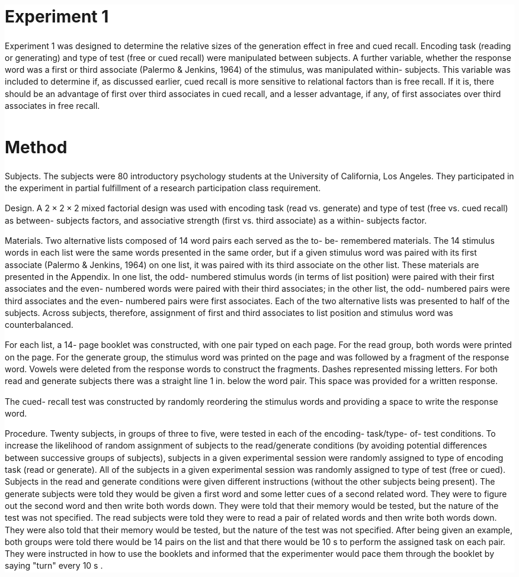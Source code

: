 # Experiment 1

Experiment 1 was designed to determine the relative sizes of the generation effect in free and cued recall. Encoding task (reading or generating) and type of test (free or cued recall) were manipulated between subjects. A further variable, whether the response word was a first or third associate (Palermo & Jenkins, 1964) of the stimulus, was manipulated within- subjects. This variable was included to determine if, as discussed earlier, cued recall is more sensitive to relational factors than is free recall. If it is, there should be an advantage of first over third associates in cued recall, and a lesser advantage, if any, of first associates over third associates in free recall.

# Method

Subjects. The subjects were 80 introductory psychology students at the University of California, Los Angeles. They participated in the experiment in partial fulfillment of a research participation class requirement.

Design. A  $2 \times 2 \times 2$  mixed factorial design was used with encoding task (read vs. generate) and type of test (free vs. cued recall) as between- subjects factors, and associative strength (first vs. third associate) as a within- subjects factor.

Materials. Two alternative lists composed of 14 word pairs each served as the to- be- remembered materials. The 14 stimulus words in each list were the same words presented in the same order, but if a given stimulus word was paired with its first associate (Palermo & Jenkins, 1964) on one list, it was paired with its third associate on the other list. These materials are presented in the Appendix. In one list, the odd- numbered stimulus words (in terms of list position) were paired with their first associates and the even- numbered words were paired with their third associates; in the other list, the odd- numbered pairs were third associates and the even- numbered pairs were first associates. Each of the two alternative lists was presented to half of the subjects. Across subjects, therefore, assignment of first and third associates to list position and stimulus word was counterbalanced.

For each list, a 14- page booklet was constructed, with one pair typed on each page. For the read group, both words were printed on the page. For the generate group, the stimulus word was printed on the page and was followed by a fragment of the response word. Vowels were deleted from the response words to construct the fragments. Dashes represented missing letters. For both read and generate subjects there was a straight line 1 in. below the word pair. This space was provided for a written response.

The cued- recall test was constructed by randomly reordering the stimulus words and providing a space to write the response word.

Procedure. Twenty subjects, in groups of three to five, were tested in each of the encoding- task/type- of- test conditions. To increase the likelihood of random assignment of subjects to the read/generate conditions (by avoiding potential differences between successive groups of subjects), subjects in a given experimental session were randomly assigned to type of encoding task (read or generate). All of the subjects in a given experimental session was randomly assigned to type of test (free or cued). Subjects in the read and generate conditions were given different instructions (without the other subjects being present). The generate subjects were told they would be given a first word and some letter cues of a second related word. They were to figure out the second word and then write both words down. They were told that their memory would be tested, but the nature of the test was not specified. The read subjects were told they were to read a pair of related words and then write both words down. They were also told that their memory would be tested, but the nature of the test was not specified. After being given an example, both groups were told there would be 14 pairs on the list and that there would be  $10 \mathrm{~s}$  to perform the assigned task on each pair. They were instructed in how to use the booklets and informed that the experimenter would pace them through the booklet by saying "turn" every  $10 \mathrm{~s}$ .
